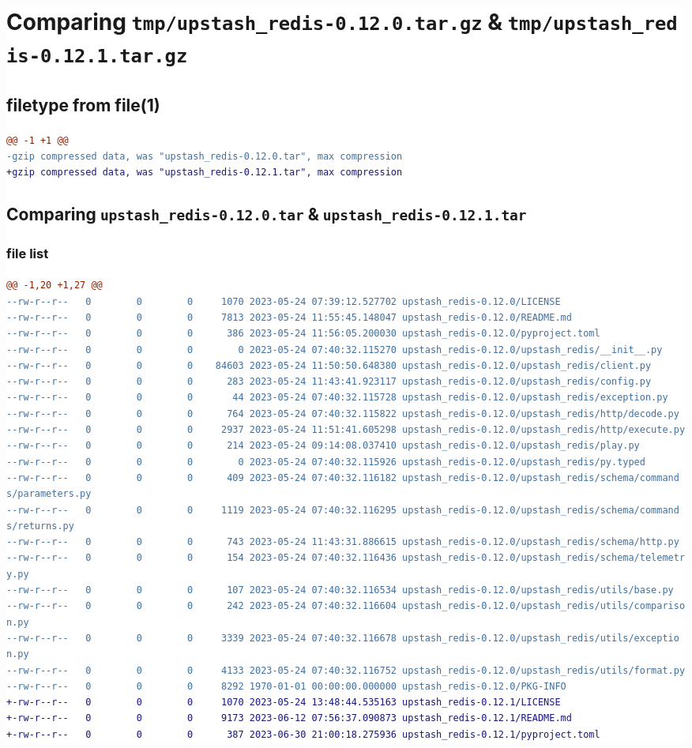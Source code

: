 # Comparing `tmp/upstash_redis-0.12.0.tar.gz` & `tmp/upstash_redis-0.12.1.tar.gz`

## filetype from file(1)

```diff
@@ -1 +1 @@
-gzip compressed data, was "upstash_redis-0.12.0.tar", max compression
+gzip compressed data, was "upstash_redis-0.12.1.tar", max compression
```

## Comparing `upstash_redis-0.12.0.tar` & `upstash_redis-0.12.1.tar`

### file list

```diff
@@ -1,20 +1,27 @@
--rw-r--r--   0        0        0     1070 2023-05-24 07:39:12.527702 upstash_redis-0.12.0/LICENSE
--rw-r--r--   0        0        0     7813 2023-05-24 11:55:45.148047 upstash_redis-0.12.0/README.md
--rw-r--r--   0        0        0      386 2023-05-24 11:56:05.200030 upstash_redis-0.12.0/pyproject.toml
--rw-r--r--   0        0        0        0 2023-05-24 07:40:32.115270 upstash_redis-0.12.0/upstash_redis/__init__.py
--rw-r--r--   0        0        0    84603 2023-05-24 11:50:50.648380 upstash_redis-0.12.0/upstash_redis/client.py
--rw-r--r--   0        0        0      283 2023-05-24 11:43:41.923117 upstash_redis-0.12.0/upstash_redis/config.py
--rw-r--r--   0        0        0       44 2023-05-24 07:40:32.115728 upstash_redis-0.12.0/upstash_redis/exception.py
--rw-r--r--   0        0        0      764 2023-05-24 07:40:32.115822 upstash_redis-0.12.0/upstash_redis/http/decode.py
--rw-r--r--   0        0        0     2937 2023-05-24 11:51:41.605298 upstash_redis-0.12.0/upstash_redis/http/execute.py
--rw-r--r--   0        0        0      214 2023-05-24 09:14:08.037410 upstash_redis-0.12.0/upstash_redis/play.py
--rw-r--r--   0        0        0        0 2023-05-24 07:40:32.115926 upstash_redis-0.12.0/upstash_redis/py.typed
--rw-r--r--   0        0        0      409 2023-05-24 07:40:32.116182 upstash_redis-0.12.0/upstash_redis/schema/commands/parameters.py
--rw-r--r--   0        0        0     1119 2023-05-24 07:40:32.116295 upstash_redis-0.12.0/upstash_redis/schema/commands/returns.py
--rw-r--r--   0        0        0      743 2023-05-24 11:43:31.886615 upstash_redis-0.12.0/upstash_redis/schema/http.py
--rw-r--r--   0        0        0      154 2023-05-24 07:40:32.116436 upstash_redis-0.12.0/upstash_redis/schema/telemetry.py
--rw-r--r--   0        0        0      107 2023-05-24 07:40:32.116534 upstash_redis-0.12.0/upstash_redis/utils/base.py
--rw-r--r--   0        0        0      242 2023-05-24 07:40:32.116604 upstash_redis-0.12.0/upstash_redis/utils/comparison.py
--rw-r--r--   0        0        0     3339 2023-05-24 07:40:32.116678 upstash_redis-0.12.0/upstash_redis/utils/exception.py
--rw-r--r--   0        0        0     4133 2023-05-24 07:40:32.116752 upstash_redis-0.12.0/upstash_redis/utils/format.py
--rw-r--r--   0        0        0     8292 1970-01-01 00:00:00.000000 upstash_redis-0.12.0/PKG-INFO
+-rw-r--r--   0        0        0     1070 2023-05-24 13:48:44.535163 upstash_redis-0.12.1/LICENSE
+-rw-r--r--   0        0        0     9173 2023-06-12 07:56:37.090873 upstash_redis-0.12.1/README.md
+-rw-r--r--   0        0        0      387 2023-06-30 21:00:18.275936 upstash_redis-0.12.1/pyproject.toml
```